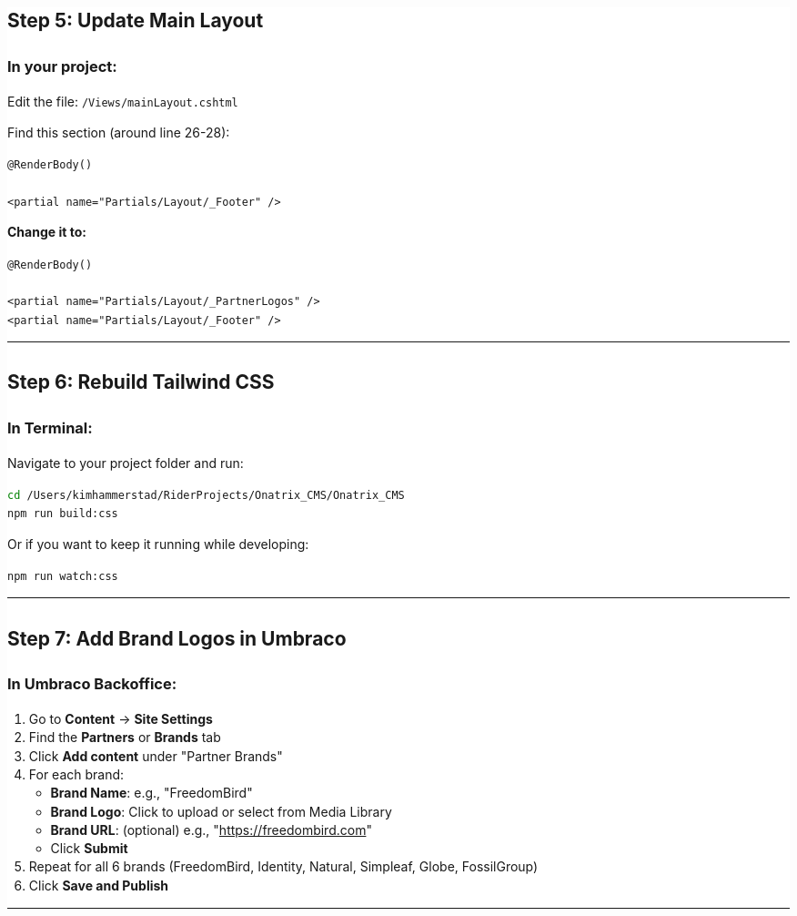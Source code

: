 
## Step 5: Update Main Layout

### In your project:

Edit the file: `/Views/mainLayout.cshtml`

Find this section (around line 26-28):

```cshtml
@RenderBody()

<partial name="Partials/Layout/_Footer" />
```

**Change it to:**

```cshtml
@RenderBody()

<partial name="Partials/Layout/_PartnerLogos" />
<partial name="Partials/Layout/_Footer" />
```

---

## Step 6: Rebuild Tailwind CSS

### In Terminal:

Navigate to your project folder and run:

```bash
cd /Users/kimhammerstad/RiderProjects/Onatrix_CMS/Onatrix_CMS
npm run build:css
```

Or if you want to keep it running while developing:

```bash
npm run watch:css
```

---

## Step 7: Add Brand Logos in Umbraco

### In Umbraco Backoffice:

1. Go to **Content** → **Site Settings**
2. Find the **Partners** or **Brands** tab
3. Click **Add content** under "Partner Brands"
4. For each brand:
   - **Brand Name**: e.g., "FreedomBird"
   - **Brand Logo**: Click to upload or select from Media Library
   - **Brand URL**: (optional) e.g., "https://freedombird.com"
   - Click **Submit**
5. Repeat for all 6 brands (FreedomBird, Identity, Natural, Simpleaf, Globe, FossilGroup)
6. Click **Save and Publish**

---
